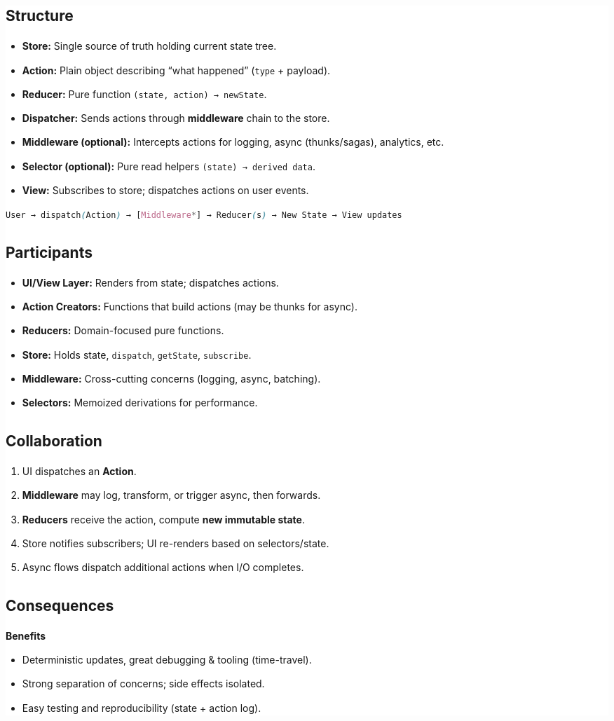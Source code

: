 
## Structure

-   **Store:** Single source of truth holding current state tree.
    
-   **Action:** Plain object describing “what happened” (`type` + payload).
    
-   **Reducer:** Pure function `(state, action) → newState`.
    
-   **Dispatcher:** Sends actions through **middleware** chain to the store.
    
-   **Middleware (optional):** Intercepts actions for logging, async (thunks/sagas), analytics, etc.
    
-   **Selector (optional):** Pure read helpers `(state) → derived data`.
    
-   **View:** Subscribes to store; dispatches actions on user events.
    

```scss
User → dispatch(Action) → [Middleware*] → Reducer(s) → New State → View updates
```

## Participants

-   **UI/View Layer:** Renders from state; dispatches actions.
    
-   **Action Creators:** Functions that build actions (may be thunks for async).
    
-   **Reducers:** Domain-focused pure functions.
    
-   **Store:** Holds state, `dispatch`, `getState`, `subscribe`.
    
-   **Middleware:** Cross-cutting concerns (logging, async, batching).
    
-   **Selectors:** Memoized derivations for performance.
    

## Collaboration

1.  UI dispatches an **Action**.
    
2.  **Middleware** may log, transform, or trigger async, then forwards.
    
3.  **Reducers** receive the action, compute **new immutable state**.
    
4.  Store notifies subscribers; UI re-renders based on selectors/state.
    
5.  Async flows dispatch additional actions when I/O completes.
    

## Consequences

**Benefits**

-   Deterministic updates, great debugging & tooling (time-travel).
    
-   Strong separation of concerns; side effects isolated.
    
-   Easy testing and reproducibility (state + action log).
    